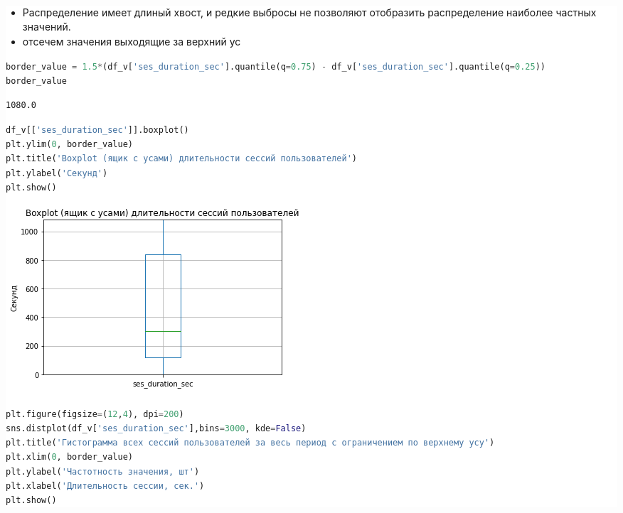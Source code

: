 
* Распределение имеет длиный хвост, и редкие выбросы не позволяют отобразить распределение наиболее частных значений.  
* отсечем значения выходящие за верхний ус


```python
border_value = 1.5*(df_v['ses_duration_sec'].quantile(q=0.75) - df_v['ses_duration_sec'].quantile(q=0.25))
border_value
```




    1080.0




```python
df_v[['ses_duration_sec']].boxplot()
plt.ylim(0, border_value)
plt.title('Boxplot (ящик с усами) длительности сессий пользователей')
plt.ylabel('Секунд')
plt.show()
```


![png](output_79_0.png)



```python
plt.figure(figsize=(12,4), dpi=200)
sns.distplot(df_v['ses_duration_sec'],bins=3000, kde=False)
plt.title('Гистограмма всех сессий пользователей за весь период с ограничением по верхнему усу')
plt.xlim(0, border_value)
plt.ylabel('Частотность значения, шт')
plt.xlabel('Длительность сессии, сек.')
plt.show()
```

